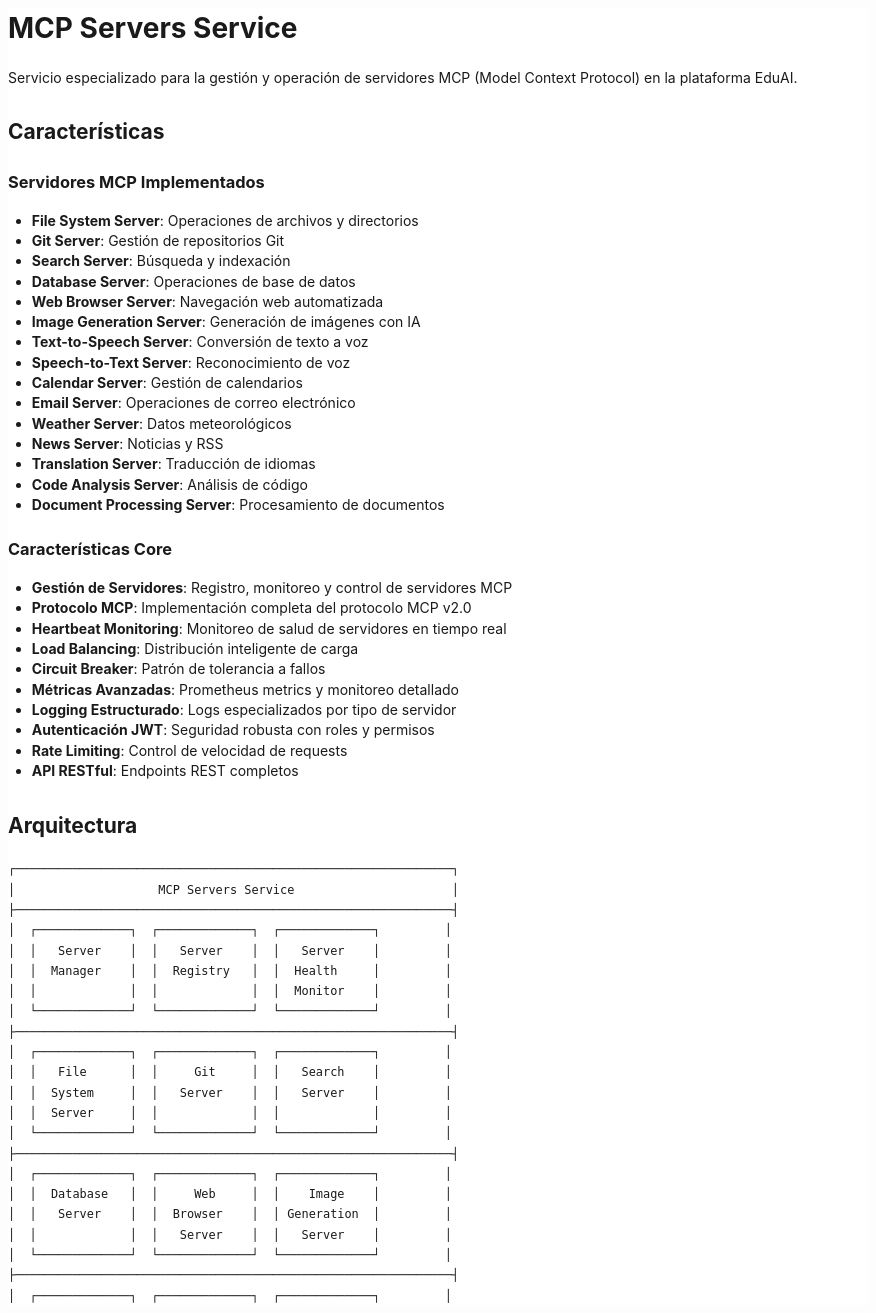 # MCP Servers Service

Servicio especializado para la gestión y operación de servidores MCP (Model Context Protocol) en la plataforma EduAI.

## Características

### Servidores MCP Implementados
- **File System Server**: Operaciones de archivos y directorios
- **Git Server**: Gestión de repositorios Git
- **Search Server**: Búsqueda y indexación
- **Database Server**: Operaciones de base de datos
- **Web Browser Server**: Navegación web automatizada
- **Image Generation Server**: Generación de imágenes con IA
- **Text-to-Speech Server**: Conversión de texto a voz
- **Speech-to-Text Server**: Reconocimiento de voz
- **Calendar Server**: Gestión de calendarios
- **Email Server**: Operaciones de correo electrónico
- **Weather Server**: Datos meteorológicos
- **News Server**: Noticias y RSS
- **Translation Server**: Traducción de idiomas
- **Code Analysis Server**: Análisis de código
- **Document Processing Server**: Procesamiento de documentos

### Características Core
- **Gestión de Servidores**: Registro, monitoreo y control de servidores MCP
- **Protocolo MCP**: Implementación completa del protocolo MCP v2.0
- **Heartbeat Monitoring**: Monitoreo de salud de servidores en tiempo real
- **Load Balancing**: Distribución inteligente de carga
- **Circuit Breaker**: Patrón de tolerancia a fallos
- **Métricas Avanzadas**: Prometheus metrics y monitoreo detallado
- **Logging Estructurado**: Logs especializados por tipo de servidor
- **Autenticación JWT**: Seguridad robusta con roles y permisos
- **Rate Limiting**: Control de velocidad de requests
- **API RESTful**: Endpoints REST completos

## Arquitectura

```
┌─────────────────────────────────────────────────────────────┐
│                    MCP Servers Service                      │
├─────────────────────────────────────────────────────────────┤
│  ┌─────────────┐  ┌─────────────┐  ┌─────────────┐         │
│  │   Server    │  │   Server    │  │   Server    │         │
│  │  Manager    │  │  Registry   │  │  Health     │         │
│  │             │  │             │  │  Monitor    │         │
│  └─────────────┘  └─────────────┘  └─────────────┘         │
├─────────────────────────────────────────────────────────────┤
│  ┌─────────────┐  ┌─────────────┐  ┌─────────────┐         │
│  │   File      │  │     Git     │  │   Search    │         │
│  │  System     │  │   Server    │  │   Server    │         │
│  │  Server     │  │             │  │             │         │
│  └─────────────┘  └─────────────┘  └─────────────┘         │
├─────────────────────────────────────────────────────────────┤
│  ┌─────────────┐  ┌─────────────┐  ┌─────────────┐         │
│  │  Database   │  │     Web     │  │    Image    │         │
│  │   Server    │  │  Browser    │  │ Generation  │         │
│  │             │  │   Server    │  │   Server    │         │
│  └─────────────┘  └─────────────┘  └─────────────┘         │
├─────────────────────────────────────────────────────────────┤
│  ┌─────────────┐  ┌─────────────┐  ┌─────────────┐         │
```